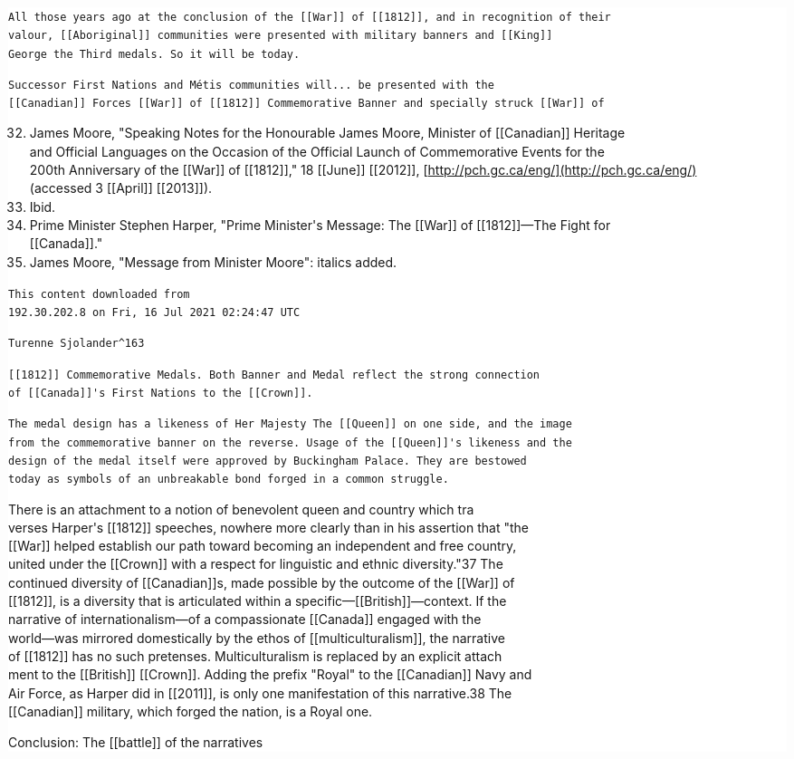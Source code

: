 ```
All those years ago at the conclusion of the [[War]] of [[1812]], and in recognition of their
valour, [[Aboriginal]] communities were presented with military banners and [[King]]
George the Third medals. So it will be today.
```

```
Successor First Nations and Métis communities will... be presented with the
[[Canadian]] Forces [[War]] of [[1812]] Commemorative Banner and specially struck [[War]] of
```

32. James Moore, "Speaking Notes for the Honourable James Moore, Minister of [[Canadian]] Heritage  
    and Official Languages on the Occasion of the Official Launch of Commemorative Events for the  
    200th Anniversary of the [[War]] of [[1812]]," 18 [[June]] [[2012]], [http://pch.gc.ca/eng/](http://pch.gc.ca/eng/)  
    (accessed 3 [[April]] [[2013]]).
33. Ibid.
34. Prime Minister Stephen Harper, "Prime Minister's Message: The [[War]] of [[1812]]—The Fight for  
    [[Canada]]."
35. James Moore, "Message from Minister Moore": italics added.

```
This content downloaded from
192.30.202.8 on Fri, 16 Jul 2021 02:24:47 UTC
```

```
Turenne Sjolander^163
```

```
[[1812]] Commemorative Medals. Both Banner and Medal reflect the strong connection
of [[Canada]]'s First Nations to the [[Crown]].
```

```
The medal design has a likeness of Her Majesty The [[Queen]] on one side, and the image
from the commemorative banner on the reverse. Usage of the [[Queen]]'s likeness and the
design of the medal itself were approved by Buckingham Palace. They are bestowed
today as symbols of an unbreakable bond forged in a common struggle.
```

There is an attachment to a notion of benevolent queen and country which tra  
verses Harper's [[1812]] speeches, nowhere more clearly than in his assertion that "the  
[[War]] helped establish our path toward becoming an independent and free country,  
united under the [[Crown]] with a respect for linguistic and ethnic diversity."37 The  
continued diversity of [[Canadian]]s, made possible by the outcome of the [[War]] of  
[[1812]], is a diversity that is articulated within a specific—[[British]]—context. If the  
narrative of internationalism—of a compassionate [[Canada]] engaged with the  
world—was mirrored domestically by the ethos of [[multiculturalism]], the narrative  
of [[1812]] has no such pretenses. Multiculturalism is replaced by an explicit attach  
ment to the [[British]] [[Crown]]. Adding the prefix "Royal" to the [[Canadian]] Navy and  
Air Force, as Harper did in [[2011]], is only one manifestation of this narrative.38 The  
[[Canadian]] military, which forged the nation, is a Royal one.

Conclusion: The [[battle]] of the narratives
